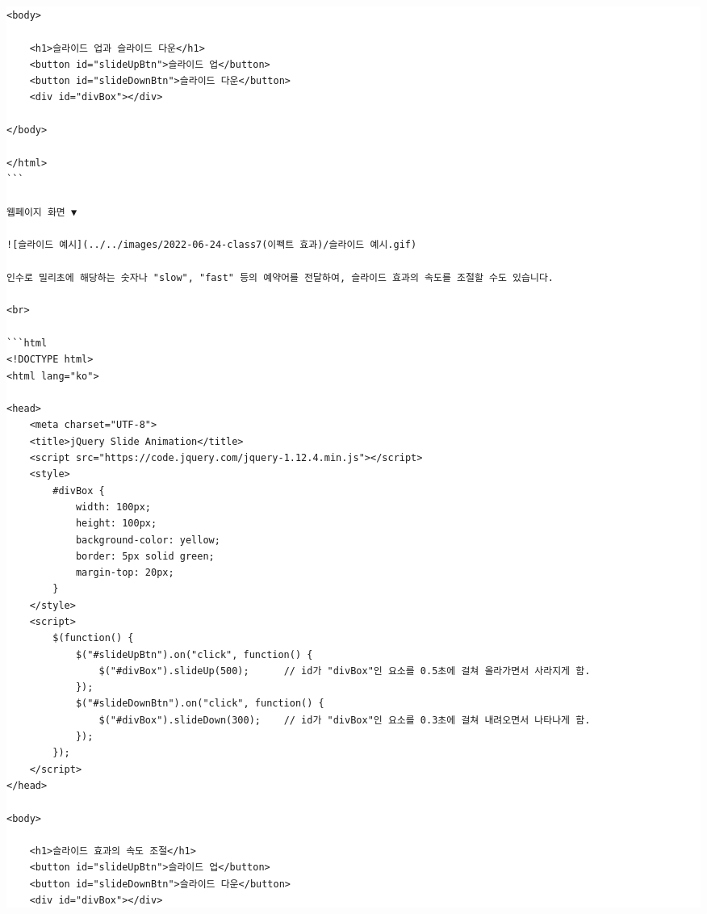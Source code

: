     <body>
    
    	<h1>슬라이드 업과 슬라이드 다운</h1>
    	<button id="slideUpBtn">슬라이드 업</button>
    	<button id="slideDownBtn">슬라이드 다운</button>
    	<div id="divBox"></div>
    	
    </body>
    
    </html>
    ```

    웹페이지 화면 ▼

    ![슬라이드 예시](../../images/2022-06-24-class7(이펙트 효과)/슬라이드 예시.gif)

    인수로 밀리초에 해당하는 숫자나 "slow", "fast" 등의 예약어를 전달하여, 슬라이드 효과의 속도를 조절할 수도 있습니다.

    <br>

    ```html
    <!DOCTYPE html>
    <html lang="ko">
    
    <head>
    	<meta charset="UTF-8">
    	<title>jQuery Slide Animation</title>
    	<script src="https://code.jquery.com/jquery-1.12.4.min.js"></script>
    	<style>
    		#divBox {
    			width: 100px;
    			height: 100px;
    			background-color: yellow;
    			border: 5px solid green;
    			margin-top: 20px;
    		}
    	</style>
    	<script>
    		$(function() {
    			$("#slideUpBtn").on("click", function() {
    				$("#divBox").slideUp(500);		// id가 "divBox"인 요소를 0.5초에 걸쳐 올라가면서 사라지게 함.
    			});
    			$("#slideDownBtn").on("click", function() {
    				$("#divBox").slideDown(300);	// id가 "divBox"인 요소를 0.3초에 걸쳐 내려오면서 나타나게 함.
    			});
    		});
    	</script>
    </head>
    
    <body>
    
    	<h1>슬라이드 효과의 속도 조절</h1>
    	<button id="slideUpBtn">슬라이드 업</button>
    	<button id="slideDownBtn">슬라이드 다운</button>
    	<div id="divBox"></div>
    	